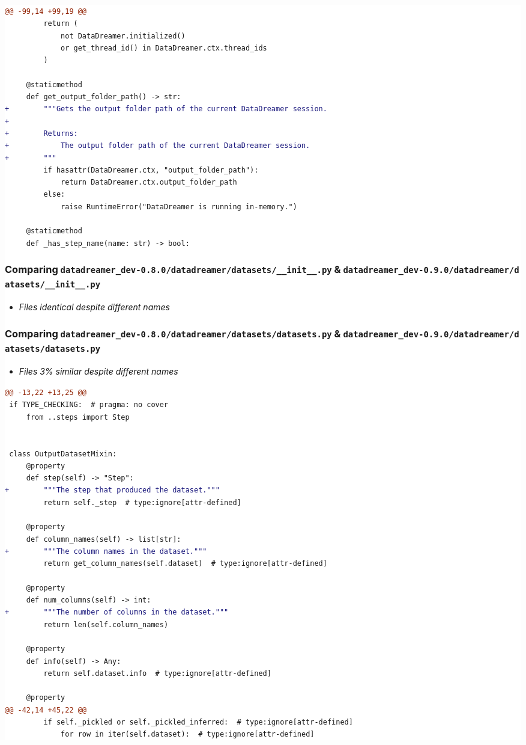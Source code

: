 ```diff
@@ -99,14 +99,19 @@
         return (
             not DataDreamer.initialized()
             or get_thread_id() in DataDreamer.ctx.thread_ids
         )
 
     @staticmethod
     def get_output_folder_path() -> str:
+        """Gets the output folder path of the current DataDreamer session.
+
+        Returns:
+            The output folder path of the current DataDreamer session.
+        """
         if hasattr(DataDreamer.ctx, "output_folder_path"):
             return DataDreamer.ctx.output_folder_path
         else:
             raise RuntimeError("DataDreamer is running in-memory.")
 
     @staticmethod
     def _has_step_name(name: str) -> bool:
```

### Comparing `datadreamer_dev-0.8.0/datadreamer/datasets/__init__.py` & `datadreamer_dev-0.9.0/datadreamer/datasets/__init__.py`

 * *Files identical despite different names*

### Comparing `datadreamer_dev-0.8.0/datadreamer/datasets/datasets.py` & `datadreamer_dev-0.9.0/datadreamer/datasets/datasets.py`

 * *Files 3% similar despite different names*

```diff
@@ -13,22 +13,25 @@
 if TYPE_CHECKING:  # pragma: no cover
     from ..steps import Step
 
 
 class OutputDatasetMixin:
     @property
     def step(self) -> "Step":
+        """The step that produced the dataset."""
         return self._step  # type:ignore[attr-defined]
 
     @property
     def column_names(self) -> list[str]:
+        """The column names in the dataset."""
         return get_column_names(self.dataset)  # type:ignore[attr-defined]
 
     @property
     def num_columns(self) -> int:
+        """The number of columns in the dataset."""
         return len(self.column_names)
 
     @property
     def info(self) -> Any:
         return self.dataset.info  # type:ignore[attr-defined]
 
     @property
@@ -42,14 +45,22 @@
         if self._pickled or self._pickled_inferred:  # type:ignore[attr-defined]
             for row in iter(self.dataset):  # type:ignore[attr-defined]
```